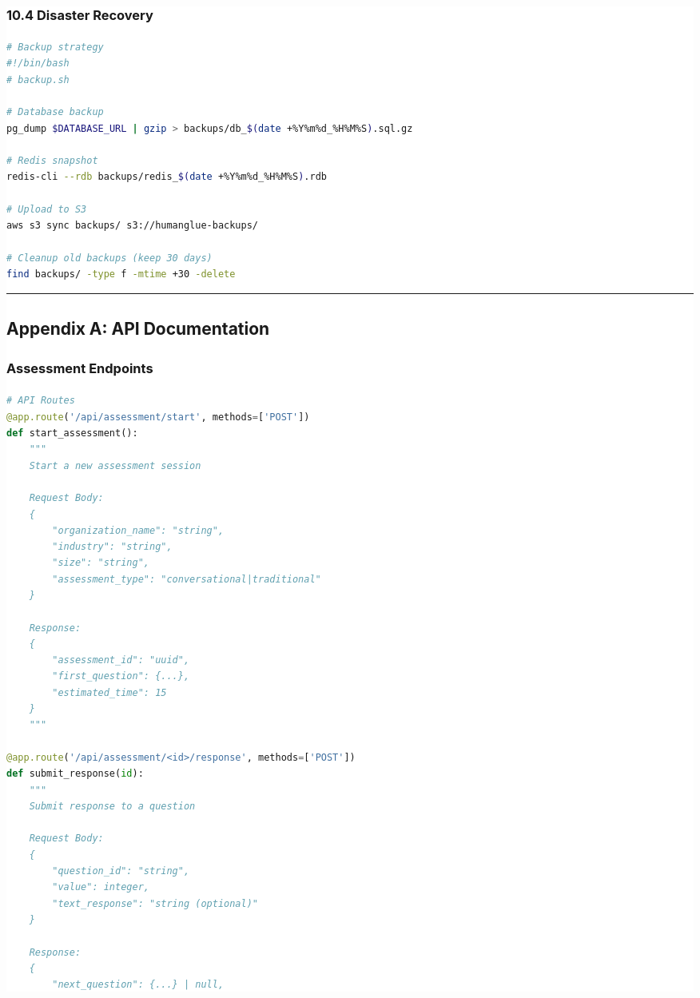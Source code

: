 ### 10.4 Disaster Recovery

```bash
# Backup strategy
#!/bin/bash
# backup.sh

# Database backup
pg_dump $DATABASE_URL | gzip > backups/db_$(date +%Y%m%d_%H%M%S).sql.gz

# Redis snapshot
redis-cli --rdb backups/redis_$(date +%Y%m%d_%H%M%S).rdb

# Upload to S3
aws s3 sync backups/ s3://humanglue-backups/

# Cleanup old backups (keep 30 days)
find backups/ -type f -mtime +30 -delete
```

---

## Appendix A: API Documentation

### Assessment Endpoints

```python
# API Routes
@app.route('/api/assessment/start', methods=['POST'])
def start_assessment():
    """
    Start a new assessment session
    
    Request Body:
    {
        "organization_name": "string",
        "industry": "string",
        "size": "string",
        "assessment_type": "conversational|traditional"
    }
    
    Response:
    {
        "assessment_id": "uuid",
        "first_question": {...},
        "estimated_time": 15
    }
    """

@app.route('/api/assessment/<id>/response', methods=['POST'])
def submit_response(id):
    """
    Submit response to a question
    
    Request Body:
    {
        "question_id": "string",
        "value": integer,
        "text_response": "string (optional)"
    }
    
    Response:
    {
        "next_question": {...} | null,
```